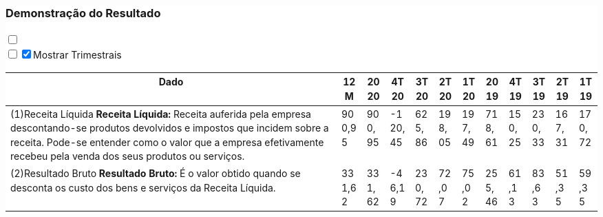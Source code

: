 ### Demonstração do Resultado
<input type='checkbox' class='toggleCommand' id='toggleDRE' name='toggleDRE'>
<div class='filter-group-dre'>
<div class='check_button_dre'>
<label for='toggleDRE'>
<input type='checkbox' data-filter-col='trimDRE'><input type='checkbox' data-filter-col='trimDRE' checked><span>Mostrar Trimestrais</span>
</label>
</div>
</div>
<div class='overflow balancoTableWrapper'>
<table class='balancoTable'>
<thead>
<tr>
<th class='dataHeader fixedLeftColumn'>Dado</th>
<th class='last12Header'>12M</th>
<th>2020</th>
<th class='trimHeader' data-col='trimDRE'>4T20</th>
<th class='trimHeader' data-col='trimDRE'>3T20</th>
<th class='trimHeader' data-col='trimDRE'>2T20</th>
<th class='trimHeader' data-col='trimDRE'>1T20</th>
<th>2019</th>
<th class='trimHeader' data-col='trimDRE'>4T19</th>
<th class='trimHeader' data-col='trimDRE'>3T19</th>
<th class='trimHeader' data-col='trimDRE'>2T19</th>
<th class='trimHeader' data-col='trimDRE'>1T19</th>
</tr>
</thead>
<tbody>
<tr class='trDRE'>
<td class='leftAlignCell rowDescription fixedLeftColumn tooltip'>(1)Receita Líquida <span class='tooltiptexttop'><b>Receita Líquida:</b> Receita auferida pela empresa descontando-se produtos devolvidos e impostos que incidem sobre a receita. Pode-se entender como o valor que a empresa efetivamente recebeu pela venda dos seus produtos ou serviços.</span></td>
<td class='positiveNumberGreen'>900,95</td>
<td class='positiveNumberGreen'>900,95</td>
<td data-col='trimDRE' class='negativeNumber trimData'>-120,45</td>
<td data-col='trimDRE' class='trimData positiveNumberGreen'>625,86</td>
<td data-col='trimDRE' class='trimData positiveNumberGreen'>198,05</td>
<td data-col='trimDRE' class='trimData positiveNumberGreen'>197,49</td>
<td class='positiveNumberGreen'>718,61</td>
<td data-col='trimDRE' class='trimData positiveNumberGreen'>150,25</td>
<td data-col='trimDRE' class='trimData positiveNumberGreen'>230,33</td>
<td data-col='trimDRE' class='trimData positiveNumberGreen'>167,31</td>
<td data-col='trimDRE' class='trimData positiveNumberGreen'>170,72</td>
</tr>
<tr class='trDRE'>
<td class='leftAlignCell rowDescription fixedLeftColumn tooltip'>(2)Resultado Bruto <span class='tooltiptexttop'><b>Resultado Bruto:</b> É o valor obtido quando se desconta os custo dos bens e serviços da Receita Líquida.</span></td>
<td class='positiveNumberGreen'>331,62</td>
<td class='positiveNumberGreen'>331,62</td>
<td data-col='trimDRE' class='negativeNumber trimData'>-46,19</td>
<td data-col='trimDRE' class='trimData positiveNumberGreen'>230,72</td>
<td data-col='trimDRE' class='trimData positiveNumberGreen'>72,07</td>
<td data-col='trimDRE' class='trimData positiveNumberGreen'>75,02</td>
<td class='positiveNumberGreen'>255,46</td>
<td data-col='trimDRE' class='trimData positiveNumberGreen'>61,13</td>
<td data-col='trimDRE' class='trimData positiveNumberGreen'>83,63</td>
<td data-col='trimDRE' class='trimData positiveNumberGreen'>51,35</td>
<td data-col='trimDRE' class='trimData positiveNumberGreen'>59,35</td>
</tr>
<tr class='trDRE'>